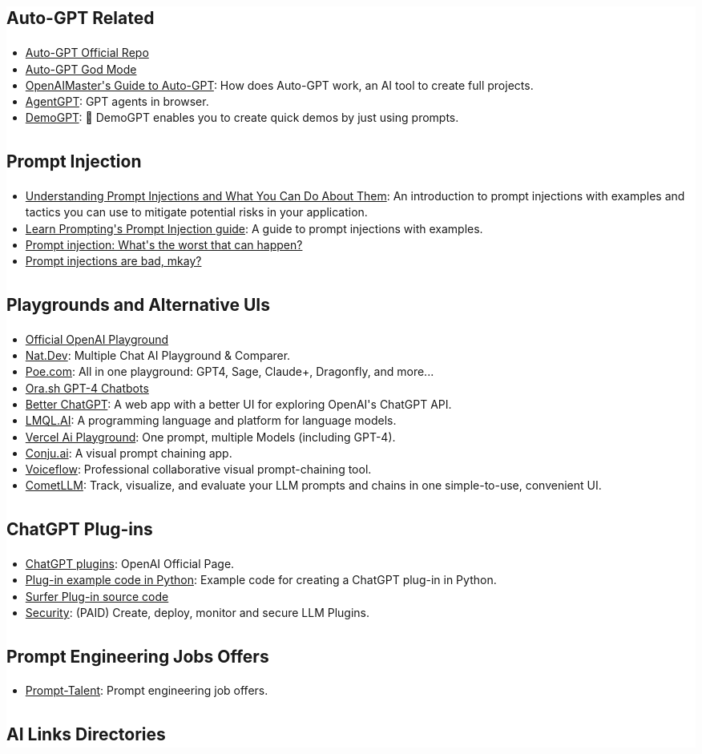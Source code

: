 ## Auto-GPT Related

- [Auto-GPT Official Repo](https://github.com/Significant-Gravitas/Auto-GPT)
- [Auto-GPT God Mode](https://godmode.space/)
- [OpenAIMaster's Guide to Auto-GPT](https://openaimaster.com/how-does-autogpt-work-an-ai-tool-to-create-full-projects/): How does Auto-GPT work, an AI tool to create full projects.
- [AgentGPT](https://agentgpt.reworkd.ai): GPT agents in browser.
- [DemoGPT](https://github.com/melih-unsal/DemoGPT): 🧩 DemoGPT enables you to create quick demos by just using prompts.

## Prompt Injection

- [Understanding Prompt Injections and What You Can Do About Them](https://www.prompthub.us/blog/understanding-prompt-injections-and-what-you-can-do-about-them): An introduction to prompt injections with examples and tactics you can use to mitigate potential risks in your application.
- [Learn Prompting's Prompt Injection guide](https://learnprompting.org/docs/prompt_hacking/injection): A guide to prompt injections with examples.
- [Prompt injection: What's the worst that can happen?](https://simonwillison.net/2023/Apr/14/worst-that-can-happen/)
- [Prompt injections are bad, mkay?](https://greshake.github.io/)

## Playgrounds and Alternative UIs

- [Official OpenAI Playground](https://platform.openai.com/playground)
- [Nat.Dev](https://nat.dev): Multiple Chat AI Playground & Comparer.
- [Poe.com](https://poe.com): All in one playground: GPT4, Sage, Claude+, Dragonfly, and more...
- [Ora.sh GPT-4 Chatbots](https://ora.sh/gpt-4)
- [Better ChatGPT](https://bettergpt.chat): A web app with a better UI for exploring OpenAI's ChatGPT API.
- [LMQL.AI](https://lmql.ai/playground/#calc): A programming language and platform for language models.
- [Vercel Ai Playground](https://play.vercel.ai): One prompt, multiple Models (including GPT-4).
- [Conju.ai](https://app.conju.ai/): A visual prompt chaining app.
- [Voiceflow](https://www.voiceflow.com): Professional collaborative visual prompt-chaining tool.
- [CometLLM](https://github.com/comet-ml/comet-llm): Track, visualize, and evaluate your LLM prompts and chains in one simple-to-use, convenient UI.

## ChatGPT Plug-ins

- [ChatGPT plugins](https://openai.com/blog/chatgpt-plugins): OpenAI Official Page.
- [Plug-in example code in Python](https://github.com/ruvnet/chatgpt_plugin_python): Example code for creating a ChatGPT plug-in in Python.
- [Surfer Plug-in source code](https://github.com/ruvnet/Surfer)
- [Security](https://www.security.dev/): (PAID) Create, deploy, monitor and secure LLM Plugins.

## Prompt Engineering Jobs Offers

- [Prompt-Talent](https://www.prompt-talent.com): Prompt engineering job offers.

## AI Links Directories

